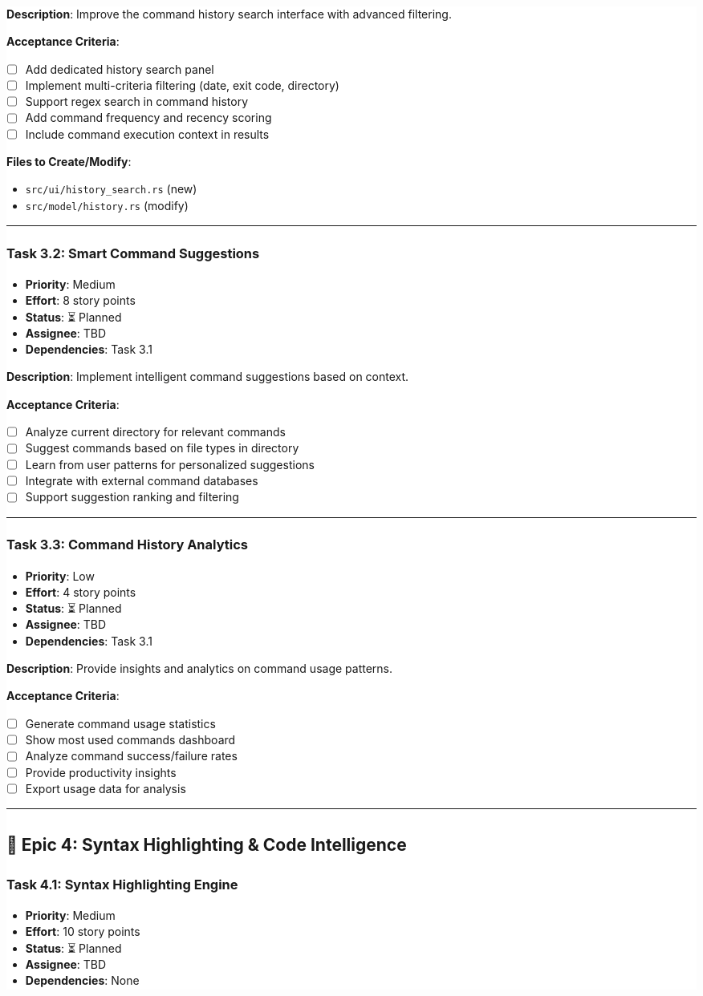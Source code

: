 **Description**: Improve the command history search interface with advanced filtering.

**Acceptance Criteria**:
- [ ] Add dedicated history search panel
- [ ] Implement multi-criteria filtering (date, exit code, directory)
- [ ] Support regex search in command history
- [ ] Add command frequency and recency scoring
- [ ] Include command execution context in results

**Files to Create/Modify**:
- `src/ui/history_search.rs` (new)
- `src/model/history.rs` (modify)

---

### Task 3.2: Smart Command Suggestions
- **Priority**: Medium
- **Effort**: 8 story points
- **Status**: ⏳ Planned
- **Assignee**: TBD
- **Dependencies**: Task 3.1

**Description**: Implement intelligent command suggestions based on context.

**Acceptance Criteria**:
- [ ] Analyze current directory for relevant commands
- [ ] Suggest commands based on file types in directory
- [ ] Learn from user patterns for personalized suggestions
- [ ] Integrate with external command databases
- [ ] Support suggestion ranking and filtering

---

### Task 3.3: Command History Analytics
- **Priority**: Low
- **Effort**: 4 story points
- **Status**: ⏳ Planned
- **Assignee**: TBD
- **Dependencies**: Task 3.1

**Description**: Provide insights and analytics on command usage patterns.

**Acceptance Criteria**:
- [ ] Generate command usage statistics
- [ ] Show most used commands dashboard
- [ ] Analyze command success/failure rates
- [ ] Provide productivity insights
- [ ] Export usage data for analysis

---

## 🎯 Epic 4: Syntax Highlighting & Code Intelligence

### Task 4.1: Syntax Highlighting Engine
- **Priority**: Medium
- **Effort**: 10 story points
- **Status**: ⏳ Planned
- **Assignee**: TBD
- **Dependencies**: None
